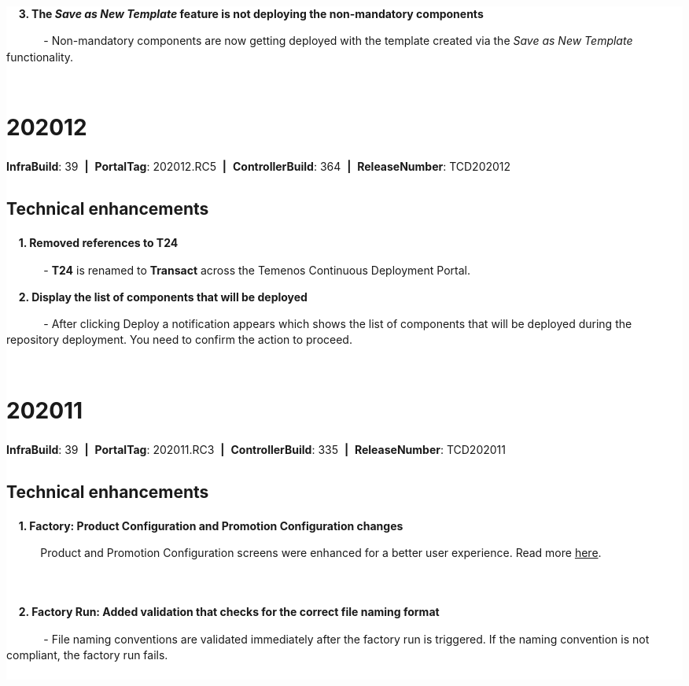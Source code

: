 &nbsp;&nbsp;&nbsp;&nbsp;**3. The *Save as New Template* feature is not deploying the non-mandatory components**

&nbsp;&nbsp;&nbsp;&nbsp;&nbsp;&nbsp;&nbsp;&nbsp;&nbsp;&nbsp;&nbsp; - Non-mandatory components are now getting deployed with the template created via the *Save as New Template* functionality.
<br>
</br> 

# **202012**
**InfraBuild**: 39    &nbsp;**|**&nbsp; **PortalTag**: 202012.RC5
&nbsp;**|**&nbsp; **ControllerBuild**: 364    &nbsp;**|**&nbsp;  **ReleaseNumber**: TCD202012   &nbsp; 
    
## Technical enhancements

&nbsp;&nbsp;&nbsp;&nbsp;**1. Removed references to T24**

&nbsp;&nbsp;&nbsp;&nbsp;&nbsp;&nbsp;&nbsp;&nbsp;&nbsp;&nbsp;&nbsp; - **T24** is renamed to **Transact** across the Temenos Continuous Deployment Portal.
</br> 

&nbsp;&nbsp;&nbsp;&nbsp;**2. Display the list of components that will be deployed** 

&nbsp;&nbsp;&nbsp;&nbsp;&nbsp;&nbsp;&nbsp;&nbsp;&nbsp;&nbsp;&nbsp; - After clicking Deploy a notification appears which shows the list of components that will be deployed during the repository deployment. You need to confirm the action to proceed.
<br>
</br>


# **202011**
**InfraBuild**: 39  &nbsp;**|**&nbsp; **PortalTag**: 202011.RC3
&nbsp;**|**&nbsp; **ControllerBuild**: 335  &nbsp;**|**&nbsp;  **ReleaseNumber**: TCD202011 &nbsp; 
    
## Technical enhancements

&nbsp;&nbsp;&nbsp;&nbsp;**1. Factory:  Product Configuration and Promotion Configuration changes**

&nbsp;&nbsp;&nbsp;&nbsp;&nbsp;&nbsp;&nbsp;&nbsp;&nbsp;&nbsp;&nbsp;Product and Promotion Configuration screens were enhanced for a better user experience. Read more [here](http://documentation.temenos.cloud/home/techguides/automated-factories.html).
<br>  
</br> 

&nbsp;&nbsp;&nbsp;&nbsp;**2. Factory Run: Added validation that checks for the correct file naming format** 

&nbsp;&nbsp;&nbsp;&nbsp;&nbsp;&nbsp;&nbsp;&nbsp;&nbsp;&nbsp;&nbsp; - File naming conventions are validated immediately after the factory run is triggered. If the naming convention is not compliant, the factory run fails. 
<br>
</br> 
